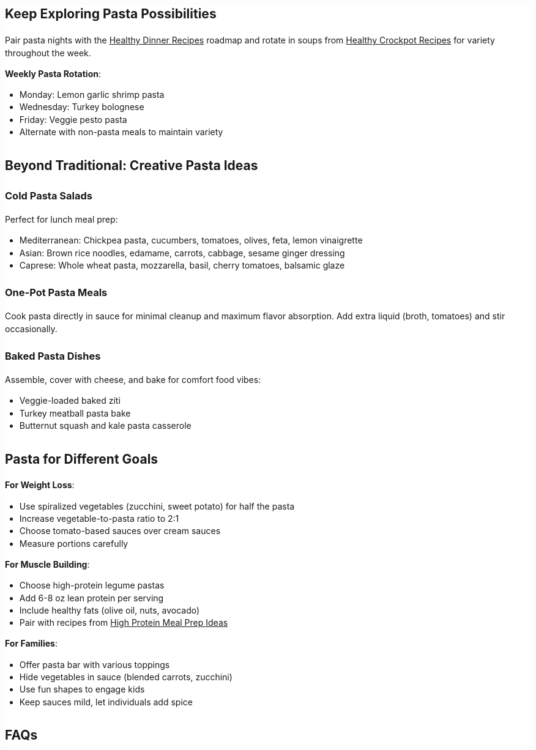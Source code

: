 ## Keep Exploring Pasta Possibilities

Pair pasta nights with the [Healthy Dinner Recipes](/healthy-recipes/healthy-dinner-recipes/) roadmap and rotate in soups from [Healthy Crockpot Recipes](/healthy-recipes/healthy-crockpot-recipes/) for variety throughout the week.

**Weekly Pasta Rotation**:
- Monday: Lemon garlic shrimp pasta
- Wednesday: Turkey bolognese
- Friday: Veggie pesto pasta
- Alternate with non-pasta meals to maintain variety

## Beyond Traditional: Creative Pasta Ideas

### Cold Pasta Salads
Perfect for lunch meal prep:
- Mediterranean: Chickpea pasta, cucumbers, tomatoes, olives, feta, lemon vinaigrette
- Asian: Brown rice noodles, edamame, carrots, cabbage, sesame ginger dressing
- Caprese: Whole wheat pasta, mozzarella, basil, cherry tomatoes, balsamic glaze

### One-Pot Pasta Meals
Cook pasta directly in sauce for minimal cleanup and maximum flavor absorption. Add extra liquid (broth, tomatoes) and stir occasionally.

### Baked Pasta Dishes
Assemble, cover with cheese, and bake for comfort food vibes:
- Veggie-loaded baked ziti
- Turkey meatball pasta bake
- Butternut squash and kale pasta casserole

## Pasta for Different Goals

**For Weight Loss**:
- Use spiralized vegetables (zucchini, sweet potato) for half the pasta
- Increase vegetable-to-pasta ratio to 2:1
- Choose tomato-based sauces over cream sauces
- Measure portions carefully

**For Muscle Building**:
- Choose high-protein legume pastas
- Add 6-8 oz lean protein per serving
- Include healthy fats (olive oil, nuts, avocado)
- Pair with recipes from [High Protein Meal Prep Ideas](/meal-prep/high-protein-meal-prep/)

**For Families**:
- Offer pasta bar with various toppings
- Hide vegetables in sauce (blended carrots, zucchini)
- Use fun shapes to engage kids
- Keep sauces mild, let individuals add spice

## FAQs
